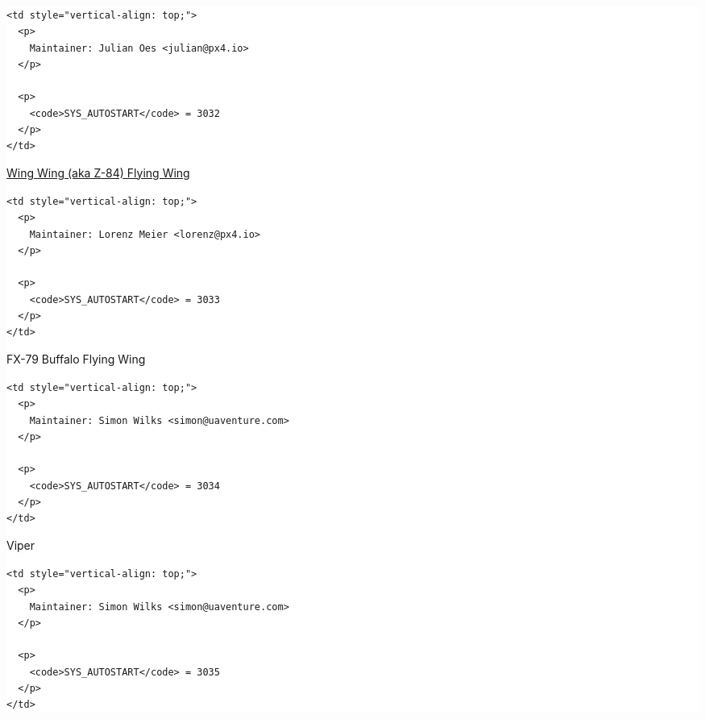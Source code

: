     <td style="vertical-align: top;">
      <p>
        Maintainer: Julian Oes <julian@px4.io>
      </p>
      
      <p>
        <code>SYS_AUTOSTART</code> = 3032
      </p>
    </td>
  </tr>
  
  <tr id="plane_flying_wing_wing_wing_(aka_z-84)_flying_wing">
    <td style="vertical-align: top;">
      <a href="https://docs.px4.io/en/framebuild_plane/wing_wing_z84.html">Wing Wing (aka Z-84) Flying Wing</a>
    </td>
    
    <td style="vertical-align: top;">
      <p>
        Maintainer: Lorenz Meier <lorenz@px4.io>
      </p>
      
      <p>
        <code>SYS_AUTOSTART</code> = 3033
      </p>
    </td>
  </tr>
  
  <tr id="plane_flying_wing_fx-79_buffalo_flying_wing">
    <td style="vertical-align: top;">
      FX-79 Buffalo Flying Wing
    </td>
    
    <td style="vertical-align: top;">
      <p>
        Maintainer: Simon Wilks <simon@uaventure.com>
      </p>
      
      <p>
        <code>SYS_AUTOSTART</code> = 3034
      </p>
    </td>
  </tr>
  
  <tr id="plane_flying_wing_viper">
    <td style="vertical-align: top;">
      Viper
    </td>
    
    <td style="vertical-align: top;">
      <p>
        Maintainer: Simon Wilks <simon@uaventure.com>
      </p>
      
      <p>
        <code>SYS_AUTOSTART</code> = 3035
      </p>
    </td>
  </tr>
  